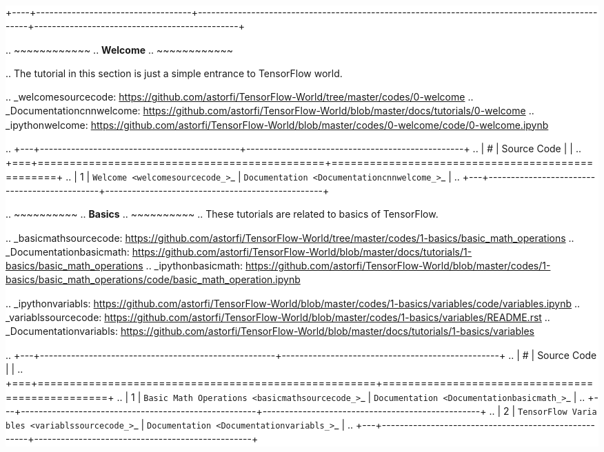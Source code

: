 +----+-----------------------------------+-----------------------------------------------------------------------------------------------+----------------------------------------------+


.. ~~~~~~~~~~~~
.. **Welcome**
.. ~~~~~~~~~~~~

.. The tutorial in this section is just a simple entrance to TensorFlow world.

.. _welcomesourcecode: https://github.com/astorfi/TensorFlow-World/tree/master/codes/0-welcome
.. _Documentationcnnwelcome: https://github.com/astorfi/TensorFlow-World/blob/master/docs/tutorials/0-welcome
.. _ipythonwelcome: https://github.com/astorfi/TensorFlow-World/blob/master/codes/0-welcome/code/0-welcome.ipynb



.. +---+---------------------------------------------+-------------------------------------------------+
.. | # |          Source Code                        |                                                 |
.. +===+=============================================+=================================================+
.. | 1 |    `Welcome <welcomesourcecode_>`_          |  `Documentation <Documentationcnnwelcome_>`_    |
.. +---+---------------------------------------------+-------------------------------------------------+

.. ~~~~~~~~~~
.. **Basics**
.. ~~~~~~~~~~
.. These tutorials are related to basics of TensorFlow.

.. _basicmathsourcecode: https://github.com/astorfi/TensorFlow-World/tree/master/codes/1-basics/basic_math_operations
.. _Documentationbasicmath: https://github.com/astorfi/TensorFlow-World/blob/master/docs/tutorials/1-basics/basic_math_operations
.. _ipythonbasicmath: https://github.com/astorfi/TensorFlow-World/blob/master/codes/1-basics/basic_math_operations/code/basic_math_operation.ipynb

.. _ipythonvariabls: https://github.com/astorfi/TensorFlow-World/blob/master/codes/1-basics/variables/code/variables.ipynb
.. _variablssourcecode: https://github.com/astorfi/TensorFlow-World/blob/master/codes/1-basics/variables/README.rst
.. _Documentationvariabls: https://github.com/astorfi/TensorFlow-World/blob/master/docs/tutorials/1-basics/variables


.. +---+-----------------------------------------------------+-------------------------------------------------+
.. | # |          Source Code                                |                                                 |
.. +===+=====================================================+=================================================+
.. | 1 |    `Basic Math Operations <basicmathsourcecode_>`_  |  `Documentation <Documentationbasicmath_>`_     |
.. +---+-----------------------------------------------------+-------------------------------------------------+
.. | 2 |    `TensorFlow Variables <variablssourcecode_>`_    |  `Documentation <Documentationvariabls_>`_      |
.. +---+-----------------------------------------------------+-------------------------------------------------+
